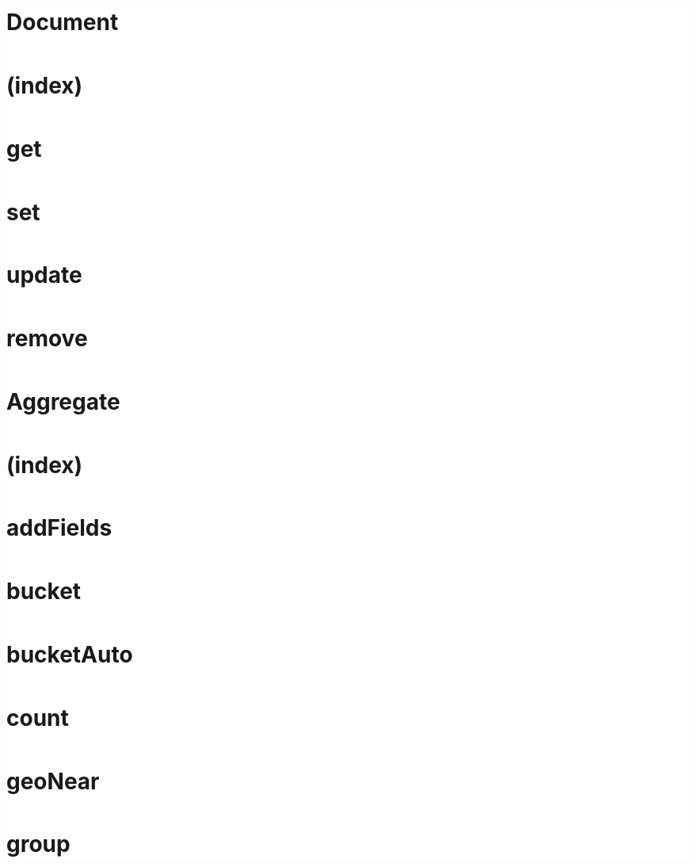 
# Document


# (index)


# get


# set


# update


# remove


# Aggregate


# (index)


# addFields


# bucket


# bucketAuto


# count


# geoNear


# group
